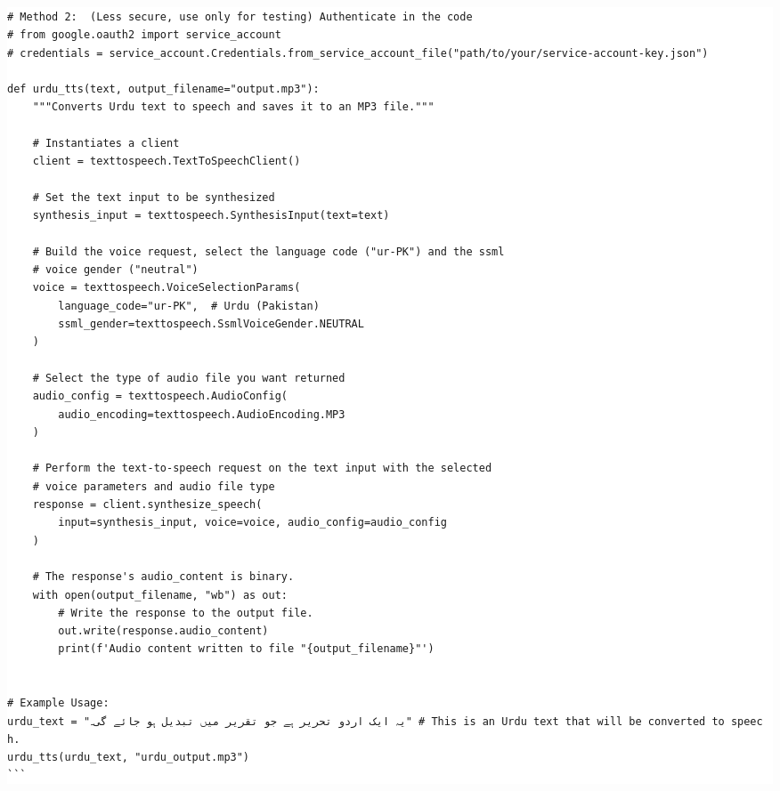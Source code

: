     # Method 2:  (Less secure, use only for testing) Authenticate in the code
    # from google.oauth2 import service_account
    # credentials = service_account.Credentials.from_service_account_file("path/to/your/service-account-key.json")

    def urdu_tts(text, output_filename="output.mp3"):
        """Converts Urdu text to speech and saves it to an MP3 file."""

        # Instantiates a client
        client = texttospeech.TextToSpeechClient()

        # Set the text input to be synthesized
        synthesis_input = texttospeech.SynthesisInput(text=text)

        # Build the voice request, select the language code ("ur-PK") and the ssml
        # voice gender ("neutral")
        voice = texttospeech.VoiceSelectionParams(
            language_code="ur-PK",  # Urdu (Pakistan)
            ssml_gender=texttospeech.SsmlVoiceGender.NEUTRAL
        )

        # Select the type of audio file you want returned
        audio_config = texttospeech.AudioConfig(
            audio_encoding=texttospeech.AudioEncoding.MP3
        )

        # Perform the text-to-speech request on the text input with the selected
        # voice parameters and audio file type
        response = client.synthesize_speech(
            input=synthesis_input, voice=voice, audio_config=audio_config
        )

        # The response's audio_content is binary.
        with open(output_filename, "wb") as out:
            # Write the response to the output file.
            out.write(response.audio_content)
            print(f'Audio content written to file "{output_filename}"')


    # Example Usage:
    urdu_text = "یہ ایک اردو تحریر ہے جو تقریر میں تبدیل ہو جائے گی۔" # This is an Urdu text that will be converted to speech.
    urdu_tts(urdu_text, "urdu_output.mp3")
    ```
